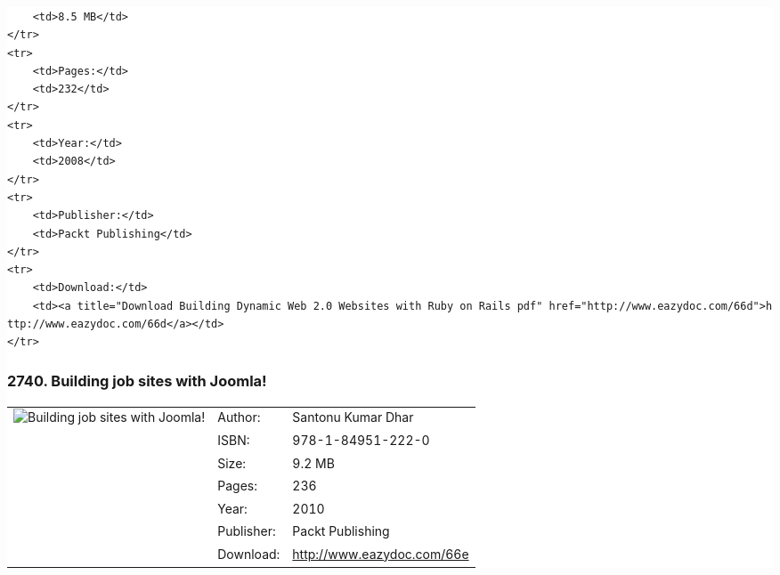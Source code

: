         <td>8.5 MB</td>
    </tr>
    <tr>
        <td>Pages:</td>
        <td>232</td>
    </tr>
    <tr>
        <td>Year:</td>
        <td>2008</td>
    </tr>
    <tr>
        <td>Publisher:</td>
        <td>Packt Publishing</td>
    </tr>
    <tr>
        <td>Download:</td>
        <td><a title="Download Building Dynamic Web 2.0 Websites with Ruby on Rails pdf" href="http://www.eazydoc.com/66d">http://www.eazydoc.com/66d</a></td>
    </tr>
</table>

### 2740. Building job sites with Joomla!

<table>
    <tr>
        <td rowspan="7">
            <img alt="Building job sites with Joomla!" src="http://it-ebooks.info/images/ebooks/14/building_job_sites_with_joomla.jpg">
        </td>
        <td>Author:</td>
        <td>Santonu Kumar Dhar</td>
    </tr>
    <tr>
        <td>ISBN:</td>
        <td>978-1-84951-222-0</td>
    </tr>
    <tr>
        <td>Size:</td>
        <td>9.2 MB</td>
    </tr>
    <tr>
        <td>Pages:</td>
        <td>236</td>
    </tr>
    <tr>
        <td>Year:</td>
        <td>2010</td>
    </tr>
    <tr>
        <td>Publisher:</td>
        <td>Packt Publishing</td>
    </tr>
    <tr>
        <td>Download:</td>
        <td><a title="Download Building job sites with Joomla! pdf" href="http://www.eazydoc.com/66e">http://www.eazydoc.com/66e</a></td>
    </tr>
</table>
